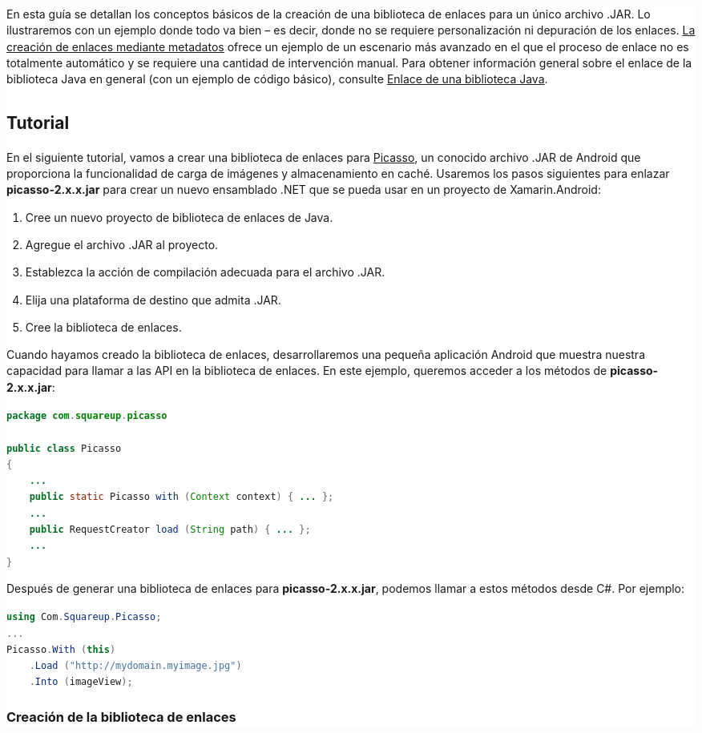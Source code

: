 En esta guía se detallan los conceptos básicos de la creación de una biblioteca de enlaces para un único archivo .JAR. Lo ilustraremos con un ejemplo donde todo va bien &ndash; es decir, donde no se requiere personalización ni depuración de los enlaces. 
[La creación de enlaces mediante metadatos](~/android/platform/binding-java-library/customizing-bindings/java-bindings-metadata.md) ofrece un ejemplo de un escenario más avanzado en el que el proceso de enlace no es totalmente automático y se requiere una cantidad de intervención manual. Para obtener información general sobre el enlace de la biblioteca Java en general (con un ejemplo de código básico), consulte [Enlace de una biblioteca Java](~/android/platform/binding-java-library/index.md). 

## <a name="walkthrough"></a>Tutorial

En el siguiente tutorial, vamos a crear una biblioteca de enlaces para [Picasso](https://square.github.io/picasso/), un conocido archivo .JAR de Android que proporciona la funcionalidad de carga de imágenes y almacenamiento en caché. Usaremos los pasos siguientes para enlazar **picasso-2.x.x.jar** para crear un nuevo ensamblado .NET que se pueda usar en un proyecto de Xamarin.Android: 

1. Cree un nuevo proyecto de biblioteca de enlaces de Java.

2. Agregue el archivo .JAR al proyecto.

3. Establezca la acción de compilación adecuada para el archivo .JAR.

4. Elija una plataforma de destino que admita .JAR.

5. Cree la biblioteca de enlaces.

Cuando hayamos creado la biblioteca de enlaces, desarrollaremos una pequeña aplicación Android que muestra nuestra capacidad para llamar a las API en la biblioteca de enlaces. En este ejemplo, queremos acceder a los métodos de **picasso-2.x.x.jar**:

```java
package com.squareup.picasso

public class Picasso
{ 
    ...
    public static Picasso with (Context context) { ... };
    ...
    public RequestCreator load (String path) { ... };
    ...
}
```

Después de generar una biblioteca de enlaces para **picasso-2.x.x.jar**, podemos llamar a estos métodos desde C#. Por ejemplo:

```csharp
using Com.Squareup.Picasso;
...
Picasso.With (this)
    .Load ("http://mydomain.myimage.jpg")
    .Into (imageView);

```

### <a name="creating-the-bindings-library"></a>Creación de la biblioteca de enlaces
